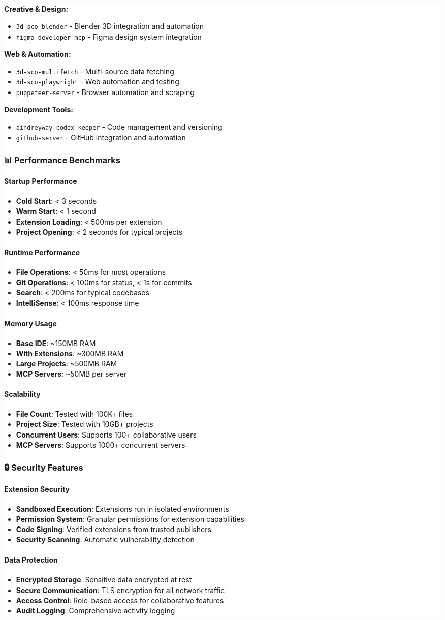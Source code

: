 **Creative & Design:**
- `3d-sco-blender` - Blender 3D integration and automation
- `figma-developer-mcp` - Figma design system integration

**Web & Automation:**
- `3d-sco-multifetch` - Multi-source data fetching
- `3d-sco-playwright` - Web automation and testing
- `puppeteer-server` - Browser automation and scraping

**Development Tools:**
- `aindreyway-codex-keeper` - Code management and versioning
- `github-server` - GitHub integration and automation

### 📊 Performance Benchmarks

#### Startup Performance
- **Cold Start**: < 3 seconds
- **Warm Start**: < 1 second
- **Extension Loading**: < 500ms per extension
- **Project Opening**: < 2 seconds for typical projects

#### Runtime Performance
- **File Operations**: < 50ms for most operations
- **Git Operations**: < 100ms for status, < 1s for commits
- **Search**: < 200ms for typical codebases
- **IntelliSense**: < 100ms response time

#### Memory Usage
- **Base IDE**: ~150MB RAM
- **With Extensions**: ~300MB RAM
- **Large Projects**: ~500MB RAM
- **MCP Servers**: ~50MB per server

#### Scalability
- **File Count**: Tested with 100K+ files
- **Project Size**: Tested with 10GB+ projects
- **Concurrent Users**: Supports 100+ collaborative users
- **MCP Servers**: Supports 1000+ concurrent servers

### 🔒 Security Features

#### Extension Security
- **Sandboxed Execution**: Extensions run in isolated environments
- **Permission System**: Granular permissions for extension capabilities
- **Code Signing**: Verified extensions from trusted publishers
- **Security Scanning**: Automatic vulnerability detection

#### Data Protection
- **Encrypted Storage**: Sensitive data encrypted at rest
- **Secure Communication**: TLS encryption for all network traffic
- **Access Control**: Role-based access for collaborative features
- **Audit Logging**: Comprehensive activity logging

